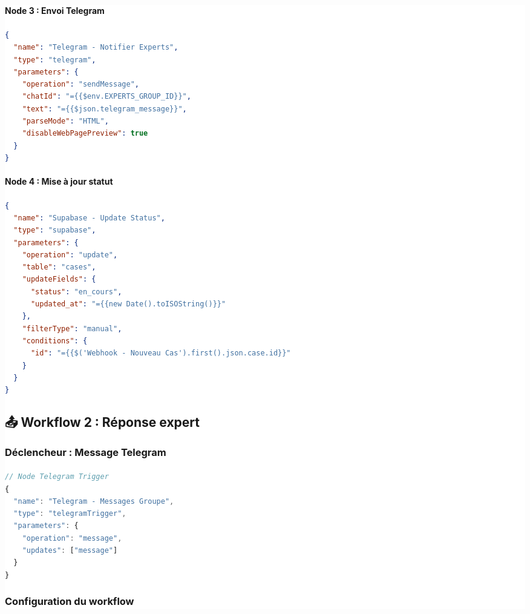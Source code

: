 #### Node 3 : Envoi Telegram
```json
{
  "name": "Telegram - Notifier Experts",
  "type": "telegram",
  "parameters": {
    "operation": "sendMessage",
    "chatId": "={{$env.EXPERTS_GROUP_ID}}",
    "text": "={{$json.telegram_message}}",
    "parseMode": "HTML",
    "disableWebPagePreview": true
  }
}
```

#### Node 4 : Mise à jour statut
```json
{
  "name": "Supabase - Update Status",
  "type": "supabase",
  "parameters": {
    "operation": "update",
    "table": "cases",
    "updateFields": {
      "status": "en_cours",
      "updated_at": "={{new Date().toISOString()}}"
    },
    "filterType": "manual",
    "conditions": {
      "id": "={{$('Webhook - Nouveau Cas').first().json.case.id}}"
    }
  }
}
```

## 📤 Workflow 2 : Réponse expert

### Déclencheur : Message Telegram
```javascript
// Node Telegram Trigger
{
  "name": "Telegram - Messages Groupe",
  "type": "telegramTrigger",
  "parameters": {
    "operation": "message",
    "updates": ["message"]
  }
}
```

### Configuration du workflow

